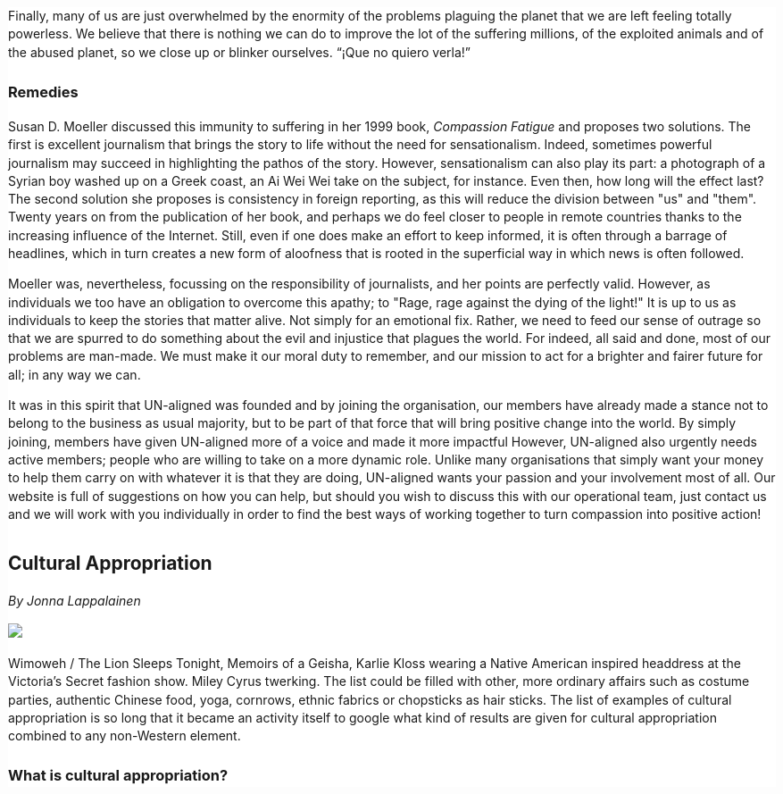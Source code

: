 Finally, many of us are just overwhelmed by the enormity of the problems plaguing the planet that we are left feeling totally powerless. We believe that there is nothing we can do to improve the lot of the suffering millions, of the exploited animals and of the abused planet, so we close up or blinker ourselves. “¡Que no quiero verla!”

### **Remedies**

Susan D. Moeller discussed this immunity to suffering in her 1999 book, _Compassion Fatigue_ and proposes two solutions. The first is excellent journalism that brings the story to life without the need for sensationalism. Indeed, sometimes powerful journalism may succeed in highlighting the pathos of the story. However, sensationalism can also play its part: a photograph of a Syrian boy washed up on a Greek coast, an Ai Wei Wei take on the subject, for instance. Even then, how long will the effect last? The second solution she proposes is consistency in foreign reporting, as this will reduce the division between "us" and "them". Twenty years on from the publication of her book, and perhaps we do feel closer to people in remote countries thanks to the increasing influence of the Internet. Still, even if one does make an effort to keep informed, it is often through a barrage of headlines, which in turn creates a new form of aloofness that is rooted in the superficial way in which news is often followed.

Moeller was, nevertheless, focussing on the responsibility of journalists, and her points are perfectly valid. However, as individuals we too have an obligation to overcome this apathy; to "Rage, rage against the dying of the light!" It is up to us as individuals to keep the stories that matter alive. Not simply for an emotional fix. Rather, we need to feed our sense of outrage so that we are spurred to do something about the evil and injustice that plagues the world. For indeed, all said and done, most of our problems are man-made. We must make it our moral duty to remember, and our mission to act for a brighter and fairer future for all; in any way we can.

It was in this spirit that UN-aligned was founded and by joining the organisation, our members have already made a stance not to belong to the business as usual majority, but to be part of that force that will bring positive change into the world. By simply joining, members have given UN-aligned more of a voice and made it more impactful However, UN-aligned also urgently needs active members; people who are willing to take on a more dynamic role. Unlike many organisations that simply want your money to help them carry on with whatever it is that they are doing, UN-aligned wants your passion and your involvement most of all. Our website is full of suggestions on how you can help, but should you wish to discuss this with our operational team, just contact us and we will work with you individually in order to find the best ways of working together to turn compassion into positive action!

## **Cultural Appropriation** 

_By Jonna Lappalainen_

![](/images/5.png)

Wimoweh / The Lion Sleeps Tonight, Memoirs of a Geisha, Karlie Kloss wearing a Native American inspired headdress at the Victoria’s Secret fashion show. Miley Cyrus twerking. The list could be filled with other, more ordinary affairs such as costume parties, authentic Chinese food, yoga, cornrows, ethnic fabrics or chopsticks as hair sticks. The list of examples of cultural appropriation is so long that it became an activity itself to google what kind of results are given for cultural appropriation combined to any non-Western element.

### **What is cultural appropriation?**
